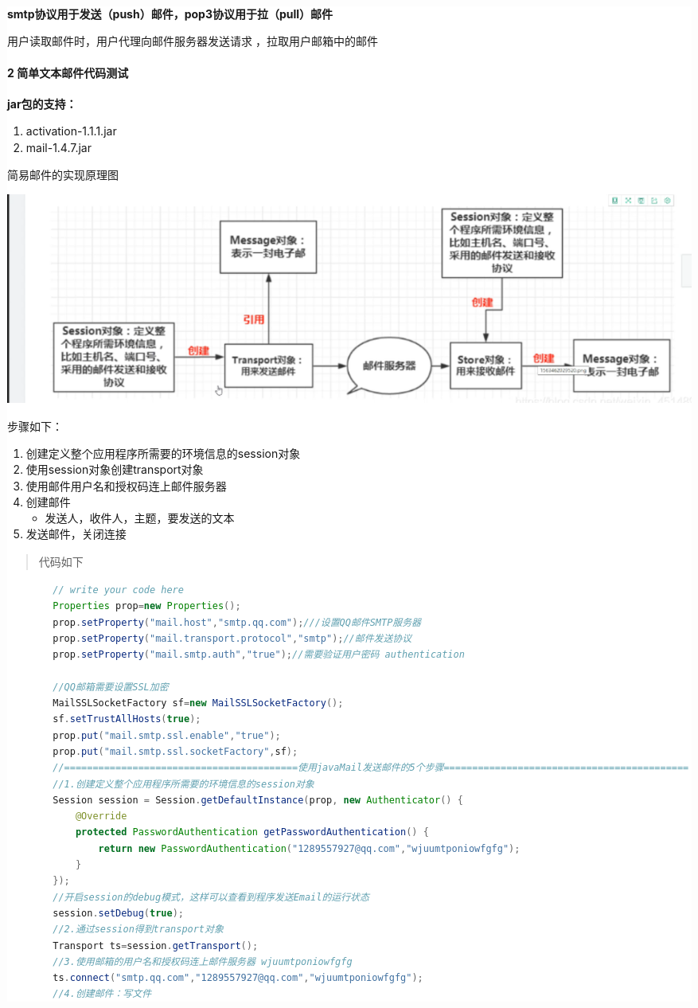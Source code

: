 **smtp协议用于发送（push）邮件，pop3协议用于拉（pull）邮件**

用户读取邮件时，用户代理向邮件服务器发送请求 ，拉取用户邮箱中的邮件

#### 2 简单文本邮件代码测试

**jar包的支持：**

1. activation-1.1.1.jar
2. mail-1.4.7.jar

简易邮件的实现原理图

![image-20200814170527980](img/Us5pMNckiPfeajA.png)

步骤如下：

1. 创建定义整个应用程序所需要的环境信息的session对象
2. 使用session对象创建transport对象
3. 使用邮件用户名和授权码连上邮件服务器
4. 创建邮件
   - 发送人，收件人，主题，要发送的文本
5. 发送邮件，关闭连接

> 代码如下

```java
	    // write your code here
        Properties prop=new Properties();
        prop.setProperty("mail.host","smtp.qq.com");///设置QQ邮件SMTP服务器
        prop.setProperty("mail.transport.protocol","smtp");//邮件发送协议
        prop.setProperty("mail.smtp.auth","true");//需要验证用户密码 authentication

        //QQ邮箱需要设置SSL加密
        MailSSLSocketFactory sf=new MailSSLSocketFactory();
        sf.setTrustAllHosts(true);
        prop.put("mail.smtp.ssl.enable","true");
        prop.put("mail.smtp.ssl.socketFactory",sf);
        //=========================================使用javaMail发送邮件的5个步骤===========================================
        //1.创建定义整个应用程序所需要的环境信息的session对象
        Session session = Session.getDefaultInstance(prop, new Authenticator() {
            @Override
            protected PasswordAuthentication getPasswordAuthentication() {
                return new PasswordAuthentication("1289557927@qq.com","wjuumtponiowfgfg");
            }
        });
        //开启session的debug模式，这样可以查看到程序发送Email的运行状态
        session.setDebug(true);
        //2.通过session得到transport对象
        Transport ts=session.getTransport();
        //3.使用邮箱的用户名和授权码连上邮件服务器 wjuumtponiowfgfg
        ts.connect("smtp.qq.com","1289557927@qq.com","wjuumtponiowfgfg");
        //4.创建邮件：写文件
```